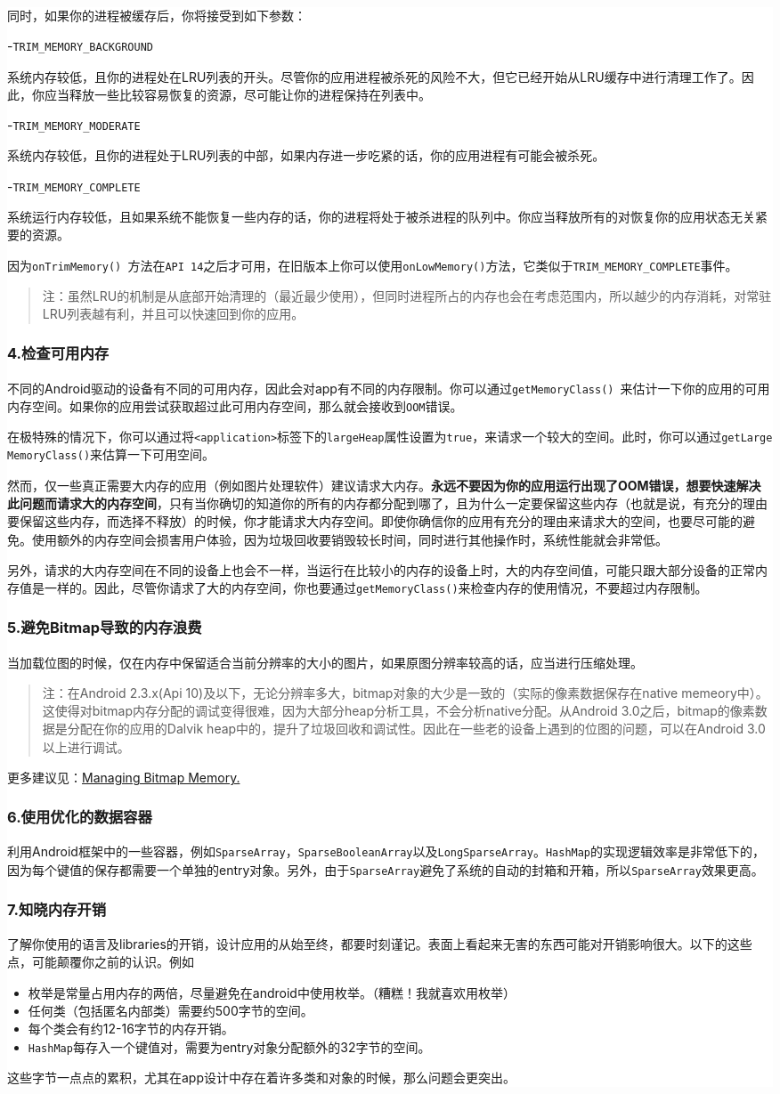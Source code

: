 同时，如果你的进程被缓存后，你将接受到如下参数：

-`TRIM_MEMORY_BACKGROUND`

系统内存较低，且你的进程处在LRU列表的开头。尽管你的应用进程被杀死的风险不大，但它已经开始从LRU缓存中进行清理工作了。因此，你应当释放一些比较容易恢复的资源，尽可能让你的进程保持在列表中。

-`TRIM_MEMORY_MODERATE`

系统内存较低，且你的进程处于LRU列表的中部，如果内存进一步吃紧的话，你的应用进程有可能会被杀死。

-`TRIM_MEMORY_COMPLETE`

系统运行内存较低，且如果系统不能恢复一些内存的话，你的进程将处于被杀进程的队列中。你应当释放所有的对恢复你的应用状态无关紧要的资源。

因为`onTrimMemory() `方法在`API 14`之后才可用，在旧版本上你可以使用`onLowMemory()`方法，它类似于`TRIM_MEMORY_COMPLETE`事件。

>注：虽然LRU的机制是从底部开始清理的（最近最少使用），但同时进程所占的内存也会在考虑范围内，所以越少的内存消耗，对常驻LRU列表越有利，并且可以快速回到你的应用。

### 4.检查可用内存

不同的Android驱动的设备有不同的可用内存，因此会对app有不同的内存限制。你可以通过`getMemoryClass() `来估计一下你的应用的可用内存空间。如果你的应用尝试获取超过此可用内存空间，那么就会接收到`OOM`错误。

在极特殊的情况下，你可以通过将`<application>`标签下的`largeHeap`属性设置为`true`，来请求一个较大的空间。此时，你可以通过`getLargeMemoryClass()`来估算一下可用空间。

然而，仅一些真正需要大内存的应用（例如图片处理软件）建议请求大内存。**永远不要因为你的应用运行出现了OOM错误，想要快速解决此问题而请求大的内存空间**，只有当你确切的知道你的所有的内存都分配到哪了，且为什么一定要保留这些内存（也就是说，有充分的理由要保留这些内存，而选择不释放）的时候，你才能请求大内存空间。即使你确信你的应用有充分的理由来请求大的空间，也要尽可能的避免。使用额外的内存空间会损害用户体验，因为垃圾回收要销毁较长时间，同时进行其他操作时，系统性能就会非常低。

另外，请求的大内存空间在不同的设备上也会不一样，当运行在比较小的内存的设备上时，大的内存空间值，可能只跟大部分设备的正常内存值是一样的。因此，尽管你请求了大的内存空间，你也要通过`getMemoryClass()`来检查内存的使用情况，不要超过内存限制。

### 5.避免Bitmap导致的内存浪费

当加载位图的时候，仅在内存中保留适合当前分辨率的大小的图片，如果原图分辨率较高的话，应当进行压缩处理。

>注：在Android 2.3.x(Api 10)及以下，无论分辨率多大，bitmap对象的大少是一致的（实际的像素数据保存在native memeory中）。这使得对bitmap内存分配的调试变得很难，因为大部分heap分析工具，不会分析native分配。从Android 3.0之后，bitmap的像素数据是分配在你的应用的Dalvik heap中的，提升了垃圾回收和调试性。因此在一些老的设备上遇到的位图的问题，可以在Android 3.0以上进行调试。

更多建议见：[Managing Bitmap Memory.](http://developer.android.com/training/displaying-bitmaps/manage-memory.html)

### 6.使用优化的数据容器

利用Android框架中的一些容器，例如`SparseArray`，`SparseBooleanArray`以及`LongSparseArray`。`HashMap`的实现逻辑效率是非常低下的，因为每个键值的保存都需要一个单独的entry对象。另外，由于`SparseArray`避免了系统的自动的封箱和开箱，所以`SparseArray`效果更高。

### 7.知晓内存开销

了解你使用的语言及libraries的开销，设计应用的从始至终，都要时刻谨记。表面上看起来无害的东西可能对开销影响很大。以下的这些点，可能颠覆你之前的认识。例如

- 枚举是常量占用内存的两倍，尽量避免在android中使用枚举。（糟糕！我就喜欢用枚举）
- 任何类（包括匿名内部类）需要约500字节的空间。
- 每个类会有约12-16字节的内存开销。
- `HashMap`每存入一个键值对，需要为entry对象分配额外的32字节的空间。

这些字节一点点的累积，尤其在app设计中存在着许多类和对象的时候，那么问题会更突出。

